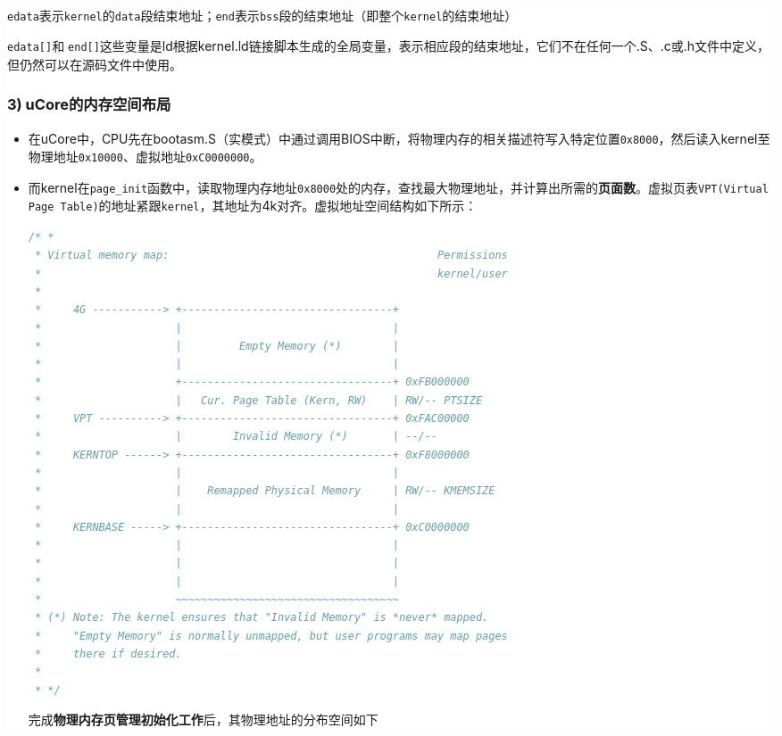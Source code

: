   `edata`表示`kernel`的`data`段结束地址；`end`表示`bss`段的结束地址（即整个`kernel`的结束地址）

  `edata[]`和 `end[]`这些变量是ld根据kernel.ld链接脚本生成的全局变量，表示相应段的结束地址，它们不在任何一个.S、.c或.h文件中定义，但仍然可以在源码文件中使用。

### 3) uCore的内存空间布局

- 在uCore中，CPU先在bootasm.S（实模式）中通过调用BIOS中断，将物理内存的相关描述符写入特定位置`0x8000`，然后读入kernel至物理地址`0x10000`、虚拟地址`0xC0000000`。

- 而kernel在`page_init`函数中，读取物理内存地址`0x8000`处的内存，查找最大物理地址，并计算出所需的**页面数**。虚拟页表`VPT(Virtual Page Table)`的地址紧跟`kernel`，其地址为4k对齐。虚拟地址空间结构如下所示：

  ```cpp
  /* *
   * Virtual memory map:                                          Permissions
   *                                                              kernel/user
   *
   *     4G -----------> +---------------------------------+
   *                     |                                 |
   *                     |         Empty Memory (*)        |
   *                     |                                 |
   *                     +---------------------------------+ 0xFB000000
   *                     |   Cur. Page Table (Kern, RW)    | RW/-- PTSIZE
   *     VPT ----------> +---------------------------------+ 0xFAC00000
   *                     |        Invalid Memory (*)       | --/--
   *     KERNTOP ------> +---------------------------------+ 0xF8000000
   *                     |                                 |
   *                     |    Remapped Physical Memory     | RW/-- KMEMSIZE
   *                     |                                 |
   *     KERNBASE -----> +---------------------------------+ 0xC0000000
   *                     |                                 |
   *                     |                                 |
   *                     |                                 |
   *                     ~~~~~~~~~~~~~~~~~~~~~~~~~~~~~~~~~~~
   * (*) Note: The kernel ensures that "Invalid Memory" is *never* mapped.
   *     "Empty Memory" is normally unmapped, but user programs may map pages
   *     there if desired.
   *
   * */
  ```

  完成**物理内存页管理初始化工作**后，其物理地址的分布空间如下